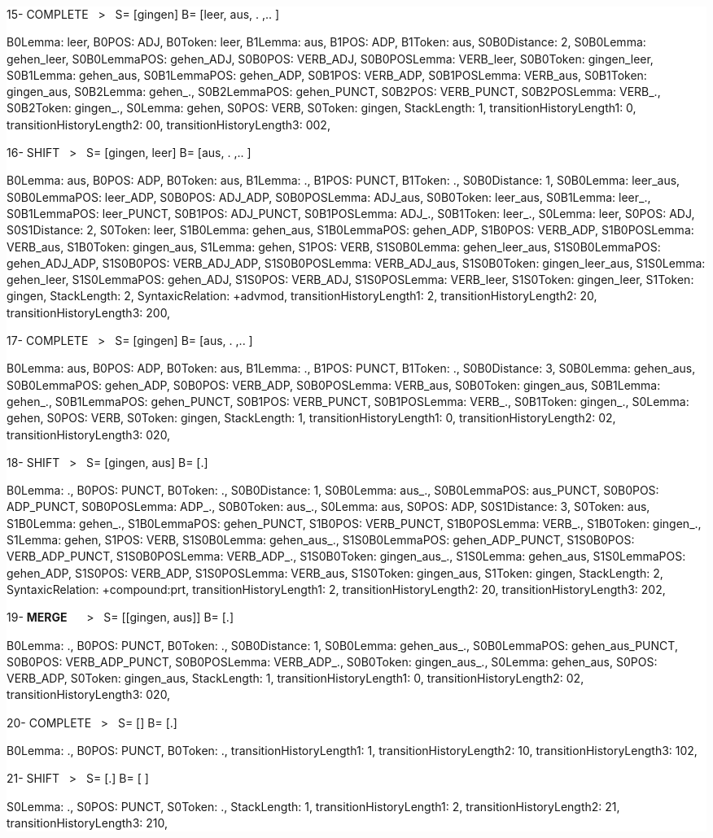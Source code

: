 15- COMPLETE&nbsp;&nbsp;&nbsp;>&nbsp;&nbsp;&nbsp;S= [gingen]   B= [leer, aus, . ,.. ]

B0Lemma: leer, B0POS: ADJ, B0Token: leer, B1Lemma: aus, B1POS: ADP, B1Token: aus, S0B0Distance: 2, S0B0Lemma: gehen_leer, S0B0LemmaPOS: gehen_ADJ, S0B0POS: VERB_ADJ, S0B0POSLemma: VERB_leer, S0B0Token: gingen_leer, S0B1Lemma: gehen_aus, S0B1LemmaPOS: gehen_ADP, S0B1POS: VERB_ADP, S0B1POSLemma: VERB_aus, S0B1Token: gingen_aus, S0B2Lemma: gehen_., S0B2LemmaPOS: gehen_PUNCT, S0B2POS: VERB_PUNCT, S0B2POSLemma: VERB_., S0B2Token: gingen_., S0Lemma: gehen, S0POS: VERB, S0Token: gingen, StackLength: 1, transitionHistoryLength1: 0, transitionHistoryLength2: 00, transitionHistoryLength3: 002, 

16- SHIFT&nbsp;&nbsp;&nbsp;>&nbsp;&nbsp;&nbsp;S= [gingen, leer]   B= [aus, . ,.. ]

B0Lemma: aus, B0POS: ADP, B0Token: aus, B1Lemma: ., B1POS: PUNCT, B1Token: ., S0B0Distance: 1, S0B0Lemma: leer_aus, S0B0LemmaPOS: leer_ADP, S0B0POS: ADJ_ADP, S0B0POSLemma: ADJ_aus, S0B0Token: leer_aus, S0B1Lemma: leer_., S0B1LemmaPOS: leer_PUNCT, S0B1POS: ADJ_PUNCT, S0B1POSLemma: ADJ_., S0B1Token: leer_., S0Lemma: leer, S0POS: ADJ, S0S1Distance: 2, S0Token: leer, S1B0Lemma: gehen_aus, S1B0LemmaPOS: gehen_ADP, S1B0POS: VERB_ADP, S1B0POSLemma: VERB_aus, S1B0Token: gingen_aus, S1Lemma: gehen, S1POS: VERB, S1S0B0Lemma: gehen_leer_aus, S1S0B0LemmaPOS: gehen_ADJ_ADP, S1S0B0POS: VERB_ADJ_ADP, S1S0B0POSLemma: VERB_ADJ_aus, S1S0B0Token: gingen_leer_aus, S1S0Lemma: gehen_leer, S1S0LemmaPOS: gehen_ADJ, S1S0POS: VERB_ADJ, S1S0POSLemma: VERB_leer, S1S0Token: gingen_leer, S1Token: gingen, StackLength: 2, SyntaxicRelation: +advmod, transitionHistoryLength1: 2, transitionHistoryLength2: 20, transitionHistoryLength3: 200, 

17- COMPLETE&nbsp;&nbsp;&nbsp;>&nbsp;&nbsp;&nbsp;S= [gingen]   B= [aus, . ,.. ]

B0Lemma: aus, B0POS: ADP, B0Token: aus, B1Lemma: ., B1POS: PUNCT, B1Token: ., S0B0Distance: 3, S0B0Lemma: gehen_aus, S0B0LemmaPOS: gehen_ADP, S0B0POS: VERB_ADP, S0B0POSLemma: VERB_aus, S0B0Token: gingen_aus, S0B1Lemma: gehen_., S0B1LemmaPOS: gehen_PUNCT, S0B1POS: VERB_PUNCT, S0B1POSLemma: VERB_., S0B1Token: gingen_., S0Lemma: gehen, S0POS: VERB, S0Token: gingen, StackLength: 1, transitionHistoryLength1: 0, transitionHistoryLength2: 02, transitionHistoryLength3: 020, 

18- SHIFT&nbsp;&nbsp;&nbsp;>&nbsp;&nbsp;&nbsp;S= [gingen, aus]   B= [.]

B0Lemma: ., B0POS: PUNCT, B0Token: ., S0B0Distance: 1, S0B0Lemma: aus_., S0B0LemmaPOS: aus_PUNCT, S0B0POS: ADP_PUNCT, S0B0POSLemma: ADP_., S0B0Token: aus_., S0Lemma: aus, S0POS: ADP, S0S1Distance: 3, S0Token: aus, S1B0Lemma: gehen_., S1B0LemmaPOS: gehen_PUNCT, S1B0POS: VERB_PUNCT, S1B0POSLemma: VERB_., S1B0Token: gingen_., S1Lemma: gehen, S1POS: VERB, S1S0B0Lemma: gehen_aus_., S1S0B0LemmaPOS: gehen_ADP_PUNCT, S1S0B0POS: VERB_ADP_PUNCT, S1S0B0POSLemma: VERB_ADP_., S1S0B0Token: gingen_aus_., S1S0Lemma: gehen_aus, S1S0LemmaPOS: gehen_ADP, S1S0POS: VERB_ADP, S1S0POSLemma: VERB_aus, S1S0Token: gingen_aus, S1Token: gingen, StackLength: 2, SyntaxicRelation: +compound:prt, transitionHistoryLength1: 2, transitionHistoryLength2: 20, transitionHistoryLength3: 202, 

19- **MERGE**&nbsp;&nbsp;&nbsp;&nbsp;&nbsp;&nbsp;>&nbsp;&nbsp;&nbsp;S= [[gingen, aus]]   B= [.]

B0Lemma: ., B0POS: PUNCT, B0Token: ., S0B0Distance: 1, S0B0Lemma: gehen_aus_., S0B0LemmaPOS: gehen_aus_PUNCT, S0B0POS: VERB_ADP_PUNCT, S0B0POSLemma: VERB_ADP_., S0B0Token: gingen_aus_., S0Lemma: gehen_aus, S0POS: VERB_ADP, S0Token: gingen_aus, StackLength: 1, transitionHistoryLength1: 0, transitionHistoryLength2: 02, transitionHistoryLength3: 020, 

20- COMPLETE&nbsp;&nbsp;&nbsp;>&nbsp;&nbsp;&nbsp;S= []   B= [.]

B0Lemma: ., B0POS: PUNCT, B0Token: ., transitionHistoryLength1: 1, transitionHistoryLength2: 10, transitionHistoryLength3: 102, 

21- SHIFT&nbsp;&nbsp;&nbsp;>&nbsp;&nbsp;&nbsp;S= [.]   B= [ ]

S0Lemma: ., S0POS: PUNCT, S0Token: ., StackLength: 1, transitionHistoryLength1: 2, transitionHistoryLength2: 21, transitionHistoryLength3: 210, 
